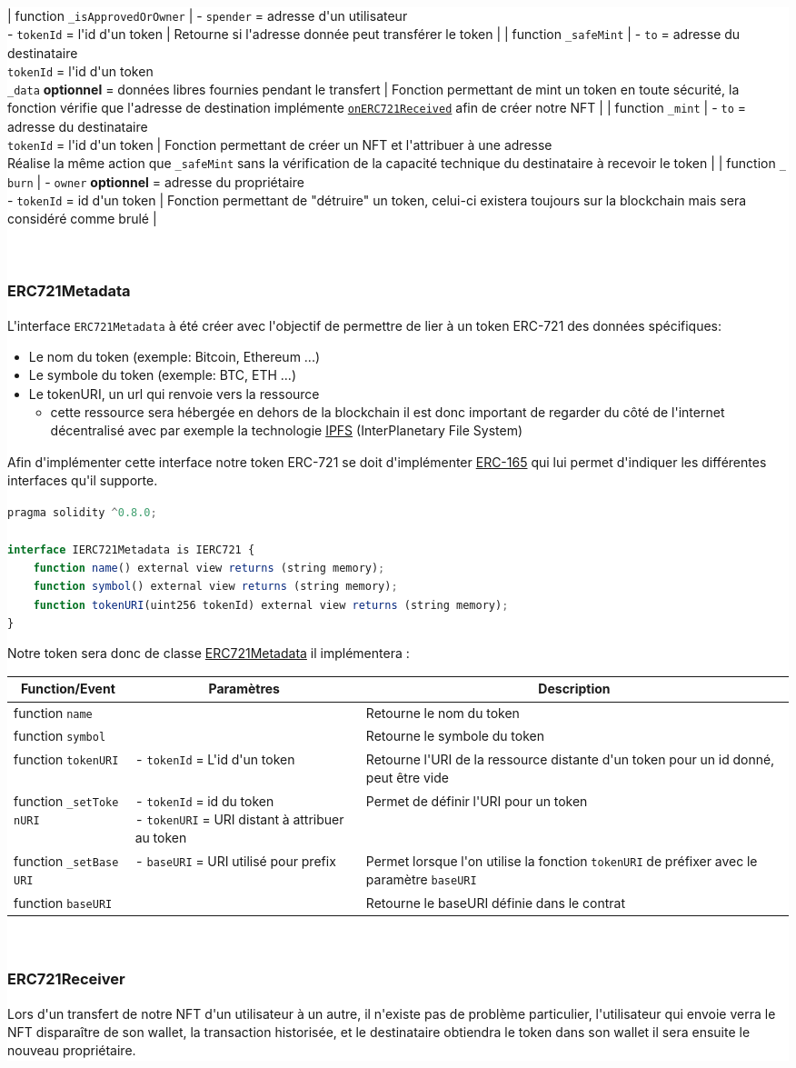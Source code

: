 | function `_isApprovedOrOwner` | - `spender` = adresse d'un utilisateur </br> - `tokenId` = l'id d'un token                                                                                             | Retourne si l'adresse donnée peut transférer le token                                                                                                                                                                 |
| function `_safeMint`          | - `to` = adresse du destinataire </br> `tokenId` = l'id d'un token </br> `_data` **optionnel** = données libres fournies pendant le transfert                          | Fonction permettant de mint un token en toute sécurité, la fonction vérifie que l'adresse de destination implémente <a href="#erc721receiver">`onERC721Received`</a> afin de créer notre NFT                          |
| function `_mint`              | - `to` = adresse du destinataire </br> `tokenId` = l'id d'un token                                                                                                     | Fonction permettant de créer un NFT et l'attribuer à une adresse </br> Réalise la même action que `_safeMint` sans la vérification de la capacité technique du destinataire à recevoir le token                       |
| function `_burn`              | - `owner` **optionnel** = adresse du propriétaire </br> - `tokenId` = id d'un token                                                                                    | Fonction permettant de "détruire" un token, celui-ci existera toujours sur la blockchain mais sera considéré comme brulé                                                                                              |

<br/>

### ERC721Metadata <a name="erc721metadata"></a>

L'interface `ERC721Metadata` à été créer avec l'objectif de permettre de lier à un token ERC-721 des données spécifiques:

- Le nom du token (exemple: Bitcoin, Ethereum ...)
- Le symbole du token (exemple: BTC, ETH ...)
- Le tokenURI, un url qui renvoie vers la ressource
  - cette ressource sera hébergée en dehors de la blockchain il est donc important de regarder du côté de l'internet décentralisé avec par exemple la technologie [IPFS](./SolidityAndContract.md#ipfs) (InterPlanetary File System)

Afin d'implémenter cette interface notre token ERC-721 se doit d'implémenter [ERC-165] qui lui permet d'indiquer les différentes interfaces qu'il supporte.

```javascript
pragma solidity ^0.8.0;

interface IERC721Metadata is IERC721 {
    function name() external view returns (string memory);
    function symbol() external view returns (string memory);
    function tokenURI(uint256 tokenId) external view returns (string memory);
}
```

Notre token sera donc de classe [ERC721Metadata] il implémentera :

| Function/Event          | Paramètres                                                                      | Description                                                                                |
| ----------------------- | ------------------------------------------------------------------------------- | ------------------------------------------------------------------------------------------ |
| function `name`         |                                                                                 | Retourne le nom du token                                                                   |
| function `symbol`       |                                                                                 | Retourne le symbole du token                                                               |
| function `tokenURI`     | - `tokenId` = L'id d'un token                                                   | Retourne l'URI de la ressource distante d'un token pour un id donné, peut être vide        |
| function `_setTokenURI` | - `tokenId` = id du token </br> - `tokenURI` = URI distant à attribuer au token | Permet de définir l'URI pour un token                                                      |
| function `_setBaseURI`  | - `baseURI` = URI utilisé pour prefix                                           | Permet lorsque l'on utilise la fonction `tokenURI` de préfixer avec le paramètre `baseURI` |
| function `baseURI`      |                                                                                 | Retourne le baseURI définie dans le contrat                                                |

<br/>

### ERC721Receiver <a name="erc721receiver"></a>

Lors d'un transfert de notre NFT d'un utilisateur à un autre, il n'existe pas de problème particulier, l'utilisateur qui envoie verra le NFT disparaître de son wallet, la transaction historisée, et le destinataire obtiendra le token dans son wallet il sera ensuite le nouveau propriétaire.


[eip]: https://eips.ethereum.org "EIP"
[solidity]: https://soliditylang.org/ "Solidity"
[openzeppelin]: https://openzeppelin.com/ "OpenZeppelin"
[erc-165]: https://eips.ethereum.org/EIPS/eip-165 "ERC-165"
[erc721metadata]: https://docs.openzeppelin.com/contracts/2.x/api/token/erc721#ERC721Metadata "ERC721Metadata"
[erc721receiver]: https://docs.openzeppelin.com/contracts/2.x/api/token/erc721#IERC721Receiver "ERC721Receiver"
[ipfs]: ./SolidityAndContract.md#ipfs "IPFS"